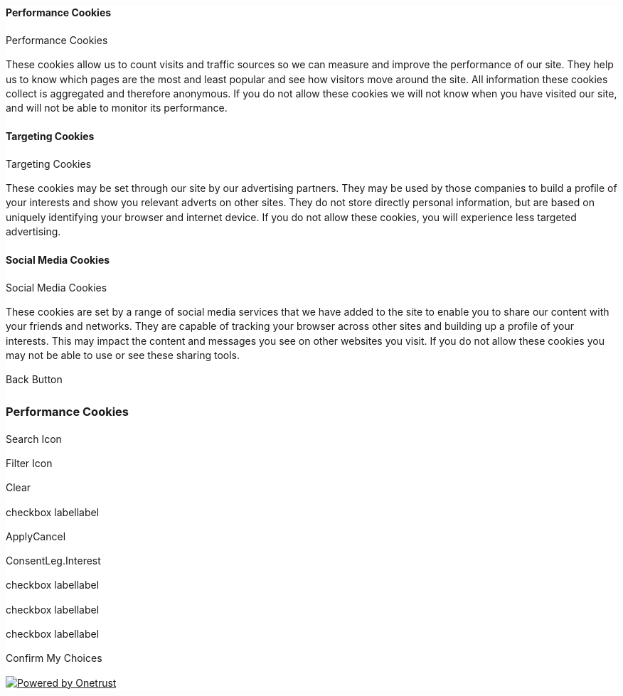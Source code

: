 #### Performance Cookies

Performance Cookies

These cookies allow us to count visits and traffic sources so we can measure and improve the performance of our site. They help us to know which pages are the most and least popular and see how visitors move around the site. All information these cookies collect is aggregated and therefore anonymous. If you do not allow these cookies we will not know when you have visited our site, and will not be able to monitor its performance.

#### Targeting Cookies

Targeting Cookies

These cookies may be set through our site by our advertising partners. They may be used by those companies to build a profile of your interests and show you relevant adverts on other sites. They do not store directly personal information, but are based on uniquely identifying your browser and internet device. If you do not allow these cookies, you will experience less targeted advertising.

#### Social Media Cookies

Social Media Cookies

These cookies are set by a range of social media services that we have added to the site to enable you to share our content with your friends and networks. They are capable of tracking your browser across other sites and building up a profile of your interests. This may impact the content and messages you see on other websites you visit. If you do not allow these cookies you may not be able to use or see these sharing tools.

Back Button

### Performance Cookies

Search Icon

Filter Icon

Clear

checkbox labellabel

ApplyCancel

ConsentLeg.Interest

checkbox labellabel

checkbox labellabel

checkbox labellabel

Confirm My Choices

[![Powered by Onetrust](https://cdn.cookielaw.org/logos/static/powered_by_logo.svg)](https://www.onetrust.com/products/cookie-consent/)